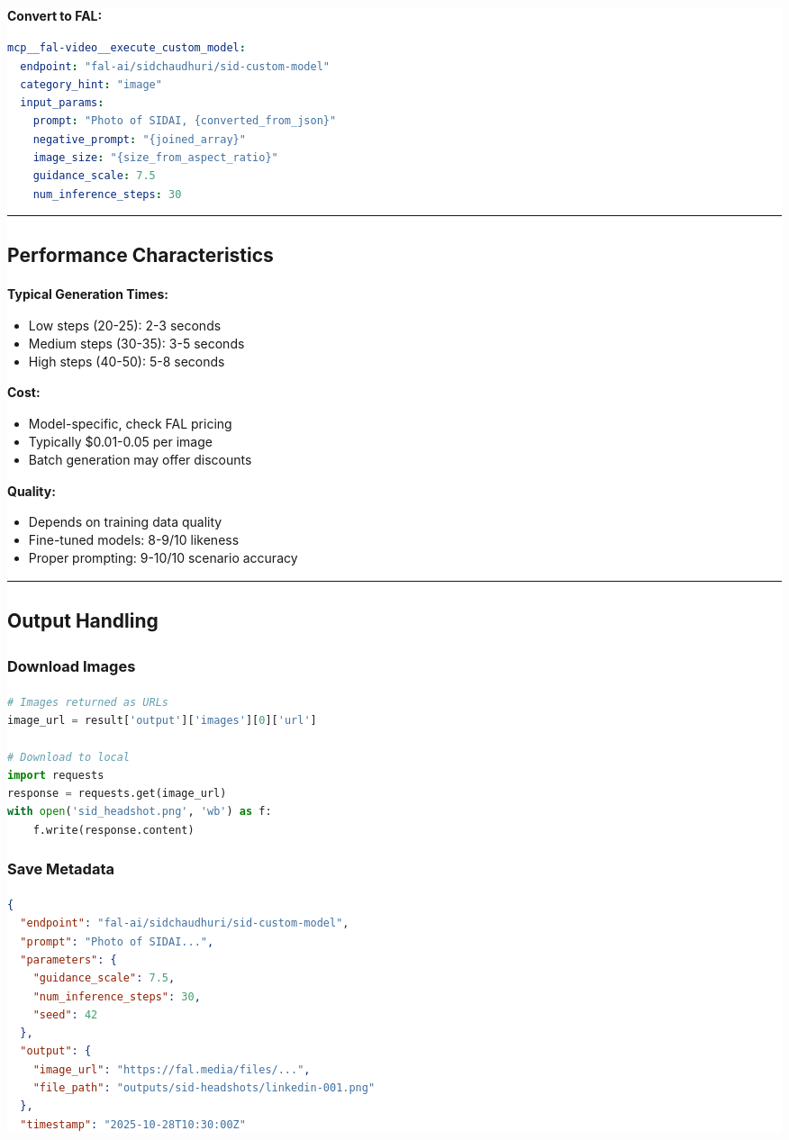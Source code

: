 **Convert to FAL:**
```yaml
mcp__fal-video__execute_custom_model:
  endpoint: "fal-ai/sidchaudhuri/sid-custom-model"
  category_hint: "image"
  input_params:
    prompt: "Photo of SIDAI, {converted_from_json}"
    negative_prompt: "{joined_array}"
    image_size: "{size_from_aspect_ratio}"
    guidance_scale: 7.5
    num_inference_steps: 30
```

---

## Performance Characteristics

**Typical Generation Times:**
- Low steps (20-25): 2-3 seconds
- Medium steps (30-35): 3-5 seconds
- High steps (40-50): 5-8 seconds

**Cost:**
- Model-specific, check FAL pricing
- Typically $0.01-0.05 per image
- Batch generation may offer discounts

**Quality:**
- Depends on training data quality
- Fine-tuned models: 8-9/10 likeness
- Proper prompting: 9-10/10 scenario accuracy

---

## Output Handling

### Download Images

```python
# Images returned as URLs
image_url = result['output']['images'][0]['url']

# Download to local
import requests
response = requests.get(image_url)
with open('sid_headshot.png', 'wb') as f:
    f.write(response.content)
```

### Save Metadata

```json
{
  "endpoint": "fal-ai/sidchaudhuri/sid-custom-model",
  "prompt": "Photo of SIDAI...",
  "parameters": {
    "guidance_scale": 7.5,
    "num_inference_steps": 30,
    "seed": 42
  },
  "output": {
    "image_url": "https://fal.media/files/...",
    "file_path": "outputs/sid-headshots/linkedin-001.png"
  },
  "timestamp": "2025-10-28T10:30:00Z"
```